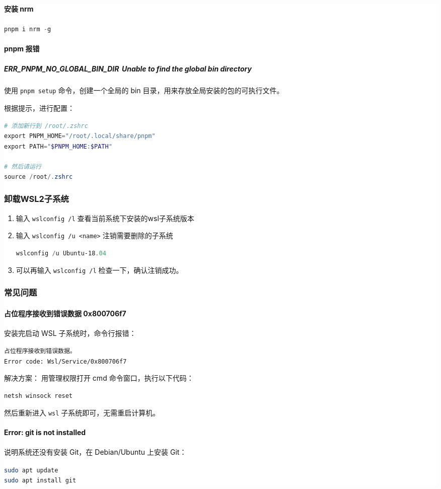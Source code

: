 #### 安装 nrm

```powershell
pnpm i nrm -g
```

#### pnpm 报错

##### ERR_PNPM_NO_GLOBAL_BIN_DIR  Unable to find the global bin directory

使用 `pnpm setup` 命令，创建一个全局的 bin 目录，用来存放全局安装的包的可执行文件。

根据提示，进行配置：

```powershell
# 添加新行到 /root/.zshrc 
export PNPM_HOME="/root/.local/share/pnpm"
export PATH="$PNPM_HOME:$PATH"

# 然后请运行 
source /root/.zshrc
```



### 卸载WSL2子系统

1. 输入 `wslconfig /l` 查看当前系统下安装的wsl子系统版本

2. 输入 `wslconfig /u <name>` 注销需要删除的子系统

   ```powershell
   wslconfig /u Ubuntu-18.04
   ```

3. 可以再输入 `wslconfig /l` 检查一下，确认注销成功。
   

### 常见问题

#### 占位程序接收到错误数据 0x800706f7

安装完启动 WSL 子系统时，命令行报错：
``` Bash
占位程序接收到错误数据。
Error code: Wsl/Service/0x800706f7
```

解决方案： 用管理权限打开 cmd 命令窗口，执行以下代码：

``` Bash
netsh winsock reset
```

然后重新进入 `wsl` 子系统即可，无需重启计算机。

#### Error: git is not installed

说明系统还没有安装 Git，在 Debian/Ubuntu 上安装 Git：

```Bash
sudo apt update
sudo apt install git
```